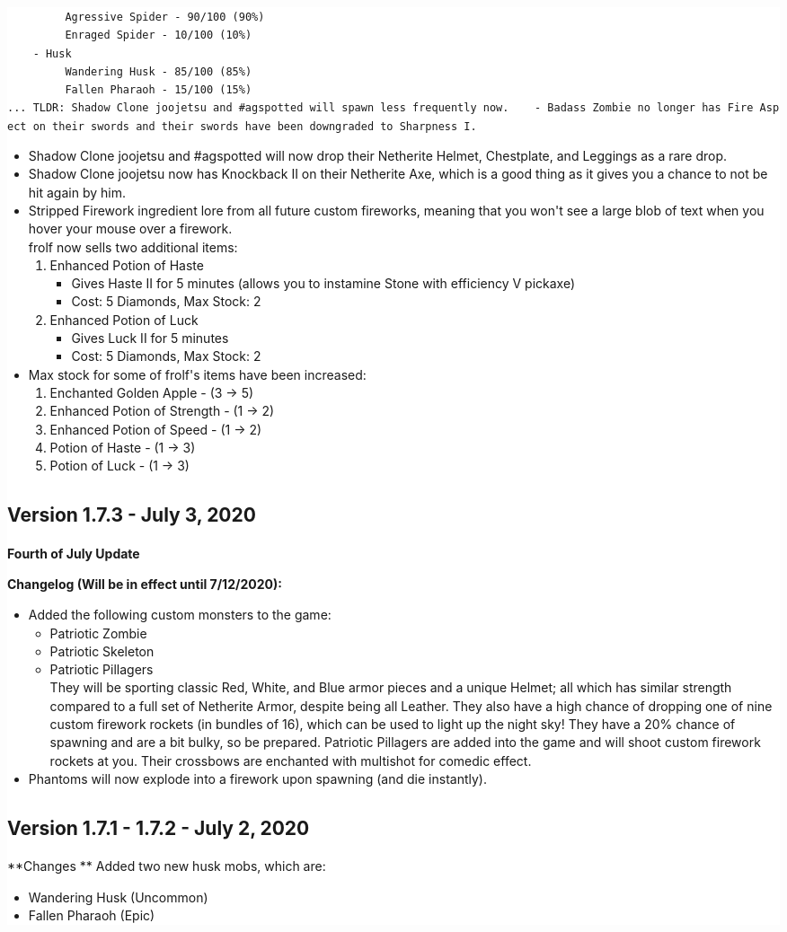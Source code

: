              Agressive Spider - 90/100 (90%)  
             Enraged Spider - 10/100 (10%)  
		- Husk  
             Wandering Husk - 85/100 (85%)  
             Fallen Pharaoh - 15/100 (15%)  
    ... TLDR: Shadow Clone joojetsu and #agspotted will spawn less frequently now.    - Badass Zombie no longer has Fire Aspect on their swords and their swords have been downgraded to Sharpness I.  
 - Shadow Clone joojetsu and #agspotted will now drop their Netherite Helmet, Chestplate, and Leggings as a rare drop.  
 - Shadow Clone joojetsu now has Knockback II on their Netherite Axe, which is a good thing as it gives you a chance to not be hit again by him.  
 - Stripped Firework ingredient lore from all future custom fireworks, meaning that you won't see a large blob of text when you hover your mouse over a firework.  
   frolf now sells two additional items:  
	 1. Enhanced Potion of Haste  
		 - Gives Haste II for 5 minutes (allows you to instamine Stone with efficiency V pickaxe)  
		 - Cost: 5 Diamonds, Max Stock: 2  
	2. Enhanced Potion of Luck
		- Gives Luck II for 5 minutes  
		- Cost: 5 Diamonds, Max Stock: 2  
- Max stock for some of frolf's items have been increased:  
	 1. Enchanted Golden Apple - (3 -> 5)   
	 2. Enhanced Potion of Strength - (1 -> 2)  
	 3. Enhanced Potion of Speed - (1 -> 2)  
	 4. Potion of Haste - (1 -> 3)  
	 5. Potion of Luck - (1 -> 3)

## Version 1.7.3 - July 3, 2020

**Fourth of July Update**

**Changelog (Will be in effect until 7/12/2020):**

- Added the following custom monsters to the game:   
   - Patriotic Zombie  
   - Patriotic Skeleton  
   - Patriotic Pillagers  
They will be sporting classic Red, White, and Blue armor pieces and a unique Helmet; all which has similar strength compared to a full set of Netherite Armor, despite being all Leather. They also have a high chance of dropping one of nine custom firework rockets (in bundles of 16), which can be used to light up the night sky! They have a 20% chance of spawning and are a bit bulky, so be prepared. Patriotic Pillagers are added into the game and will shoot custom firework rockets at you. Their crossbows are enchanted with multishot for comedic effect.  
- Phantoms will now explode into a firework upon spawning (and die instantly). 


## Version 1.7.1 - 1.7.2 - July 2, 2020

**Changes **
Added two new husk mobs, which are:  

-   Wandering Husk (Uncommon)
-   Fallen Pharaoh (Epic)
